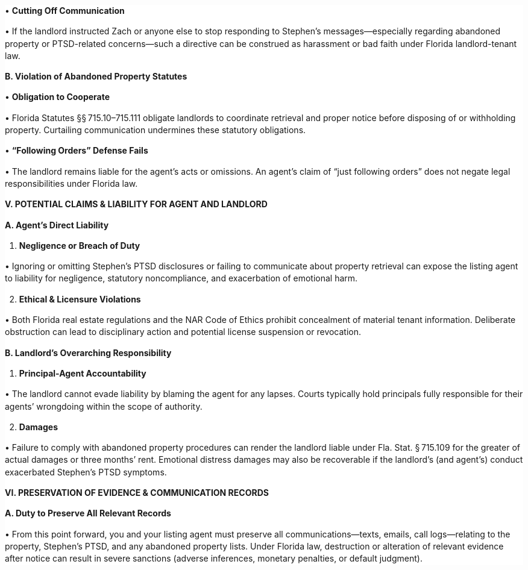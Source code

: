 • **Cutting Off Communication**

• If the landlord instructed Zach or anyone else to stop responding to Stephen’s messages—especially regarding abandoned property or PTSD-related concerns—such a directive can be construed as harassment or bad faith under Florida landlord-tenant law.

  

**B. Violation of Abandoned Property Statutes**

• **Obligation to Cooperate**

• Florida Statutes §§ 715.10–715.111 obligate landlords to coordinate retrieval and proper notice before disposing of or withholding property. Curtailing communication undermines these statutory obligations.

• **“Following Orders” Defense Fails**

• The landlord remains liable for the agent’s acts or omissions. An agent’s claim of “just following orders” does not negate legal responsibilities under Florida law.

  

**V. POTENTIAL CLAIMS & LIABILITY FOR AGENT AND LANDLORD**

  

**A. Agent’s Direct Liability**

1. **Negligence or Breach of Duty**

• Ignoring or omitting Stephen’s PTSD disclosures or failing to communicate about property retrieval can expose the listing agent to liability for negligence, statutory noncompliance, and exacerbation of emotional harm.

2. **Ethical & Licensure Violations**

• Both Florida real estate regulations and the NAR Code of Ethics prohibit concealment of material tenant information. Deliberate obstruction can lead to disciplinary action and potential license suspension or revocation.

  

**B. Landlord’s Overarching Responsibility**

1. **Principal-Agent Accountability**

• The landlord cannot evade liability by blaming the agent for any lapses. Courts typically hold principals fully responsible for their agents’ wrongdoing within the scope of authority.

2. **Damages**

• Failure to comply with abandoned property procedures can render the landlord liable under Fla. Stat. § 715.109 for the greater of actual damages or three months’ rent. Emotional distress damages may also be recoverable if the landlord’s (and agent’s) conduct exacerbated Stephen’s PTSD symptoms.

  

**VI. PRESERVATION OF EVIDENCE & COMMUNICATION RECORDS**

  

**A. Duty to Preserve All Relevant Records**

• From this point forward, you and your listing agent must preserve all communications—texts, emails, call logs—relating to the property, Stephen’s PTSD, and any abandoned property lists. Under Florida law, destruction or alteration of relevant evidence after notice can result in severe sanctions (adverse inferences, monetary penalties, or default judgment).
